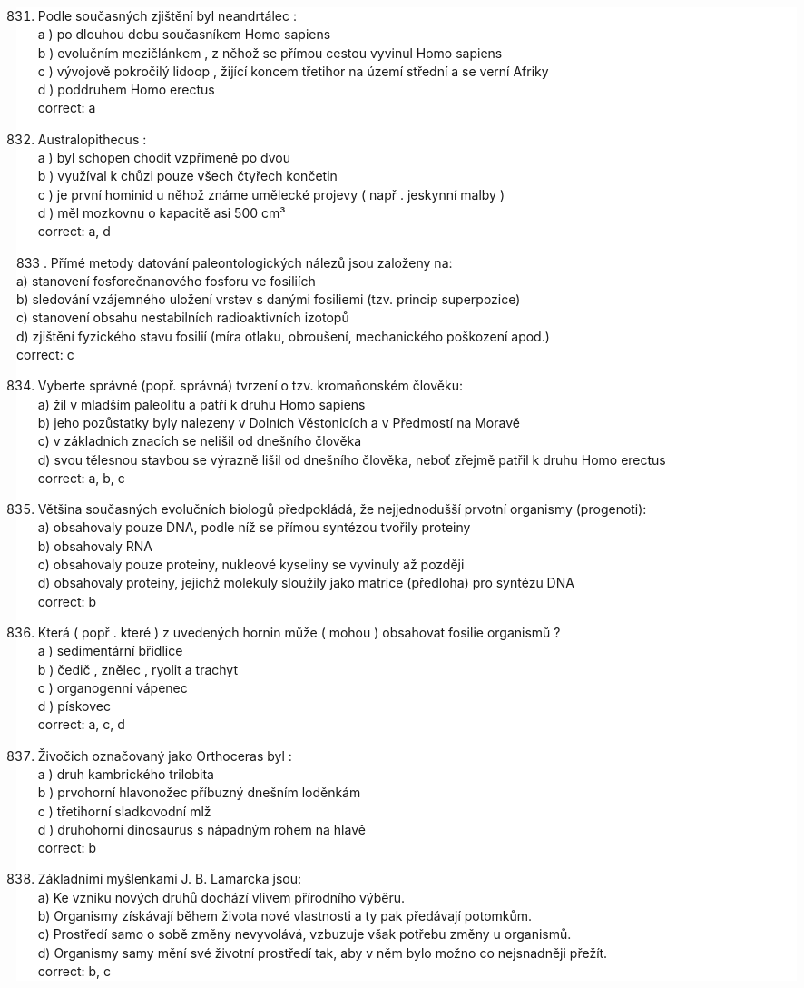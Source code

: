 831. Podle současných zjištění byl neandrtálec :  
a ) po dlouhou dobu současníkem Homo sapiens  
b ) evolučním mezičlánkem , z něhož se přímou cestou vyvinul Homo sapiens  
c ) vývojově pokročilý lidoop , žijící koncem třetihor na území střední a se verní Afriky  
d ) poddruhem Homo erectus  
correct: a  
  
832. Australopithecus :  
a ) byl schopen chodit vzpřímeně po dvou  
b ) využíval k chůzi pouze všech čtyřech končetin  
c ) je první hominid u něhož známe umělecké projevy ( např . jeskynní malby )  
d ) měl mozkovnu o kapacitě asi 500 cm³  
correct: a, d  
  
833 . Přímé metody datování paleontologických nálezů jsou založeny na:  
a) stanovení fosforečnanového fosforu ve fosiliích  
b) sledování vzájemného uložení vrstev s danými fosiliemi (tzv. princip superpozice)  
c) stanovení obsahu nestabilních radioaktivních izotopů  
d) zjištění fyzického stavu fosilií (míra otlaku, obroušení, mechanického poškození apod.)  
correct: c  
  
834. Vyberte správné (popř. správná) tvrzení o tzv. kromaňonském člověku:  
a) žil v mladším paleolitu a patří k druhu Homo sapiens  
b) jeho pozůstatky byly nalezeny v Dolních Věstonicích a v Předmostí na Moravě  
c) v základních znacích se nelišil od dnešního člověka  
d) svou tělesnou stavbou se výrazně lišil od dnešního člověka, neboť zřejmě patřil k druhu Homo erectus  
correct: a, b, c  
  
835. Většina současných evolučních biologů předpokládá, že nejjednodušší prvotní organismy (progenoti):  
a) obsahovaly pouze DNA, podle níž se přímou syntézou tvořily proteiny  
b) obsahovaly RNA  
c) obsahovaly pouze proteiny, nukleové kyseliny se vyvinuly až později  
d) obsahovaly proteiny, jejichž molekuly sloužily jako matrice (předloha) pro syntézu DNA  
correct: b  
  
836. Která ( popř . které ) z uvedených hornin může ( mohou ) obsahovat fosilie organismů ?  
a ) sedimentární břidlice  
b ) čedič , znělec , ryolit a trachyt  
c ) organogenní vápenec  
d ) pískovec  
correct: a, c, d  
  
837. Živočich označovaný jako Orthoceras byl :  
a ) druh kambrického trilobita  
b ) prvohorní hlavonožec příbuzný dnešním loděnkám  
c ) třetihorní sladkovodní mlž  
d ) druhohorní dinosaurus s nápadným rohem na hlavě  
correct: b  
  
838. Základními myšlenkami J. B. Lamarcka jsou:  
a) Ke vzniku nových druhů dochází vlivem přírodního výběru.  
b) Organismy získávají během života nové vlastnosti a ty pak předávají potomkům.  
c) Prostředí samo o sobě změny nevyvolává, vzbuzuje však potřebu změny u organismů.  
d) Organismy samy mění své životní prostředí tak, aby v něm bylo možno co nejsnadněji přežít.  
correct: b, c  
  
